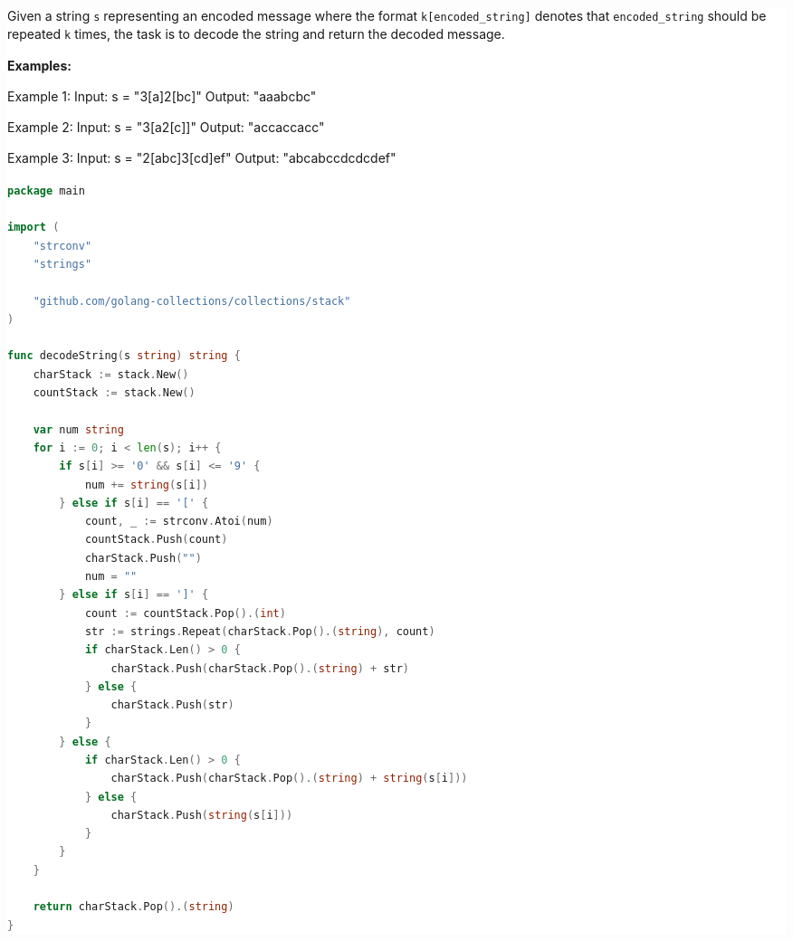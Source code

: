 Given a string `s` representing an encoded message where the format `k[encoded_string]` denotes that `encoded_string` should be repeated `k` times, the task is to decode the string and return the decoded message.

**Examples:**

Example 1:
Input: s = "3[a]2[bc]"
Output: "aaabcbc"

Example 2:
Input: s = "3[a2[c]]"
Output: "accaccacc"

Example 3:
Input: s = "2[abc]3[cd]ef"
Output: "abcabccdcdcdef"


```go
package main

import (
	"strconv"
	"strings"

	"github.com/golang-collections/collections/stack"
)

func decodeString(s string) string {
	charStack := stack.New()
	countStack := stack.New()

	var num string
	for i := 0; i < len(s); i++ {
		if s[i] >= '0' && s[i] <= '9' {
			num += string(s[i])
		} else if s[i] == '[' {
			count, _ := strconv.Atoi(num)
			countStack.Push(count)
			charStack.Push("")
			num = ""
		} else if s[i] == ']' {
			count := countStack.Pop().(int)
			str := strings.Repeat(charStack.Pop().(string), count)
			if charStack.Len() > 0 {
				charStack.Push(charStack.Pop().(string) + str)
			} else {
				charStack.Push(str)
			}
		} else {
			if charStack.Len() > 0 {
				charStack.Push(charStack.Pop().(string) + string(s[i]))
			} else {
				charStack.Push(string(s[i]))
			}
		}
	}

	return charStack.Pop().(string)
}
```
